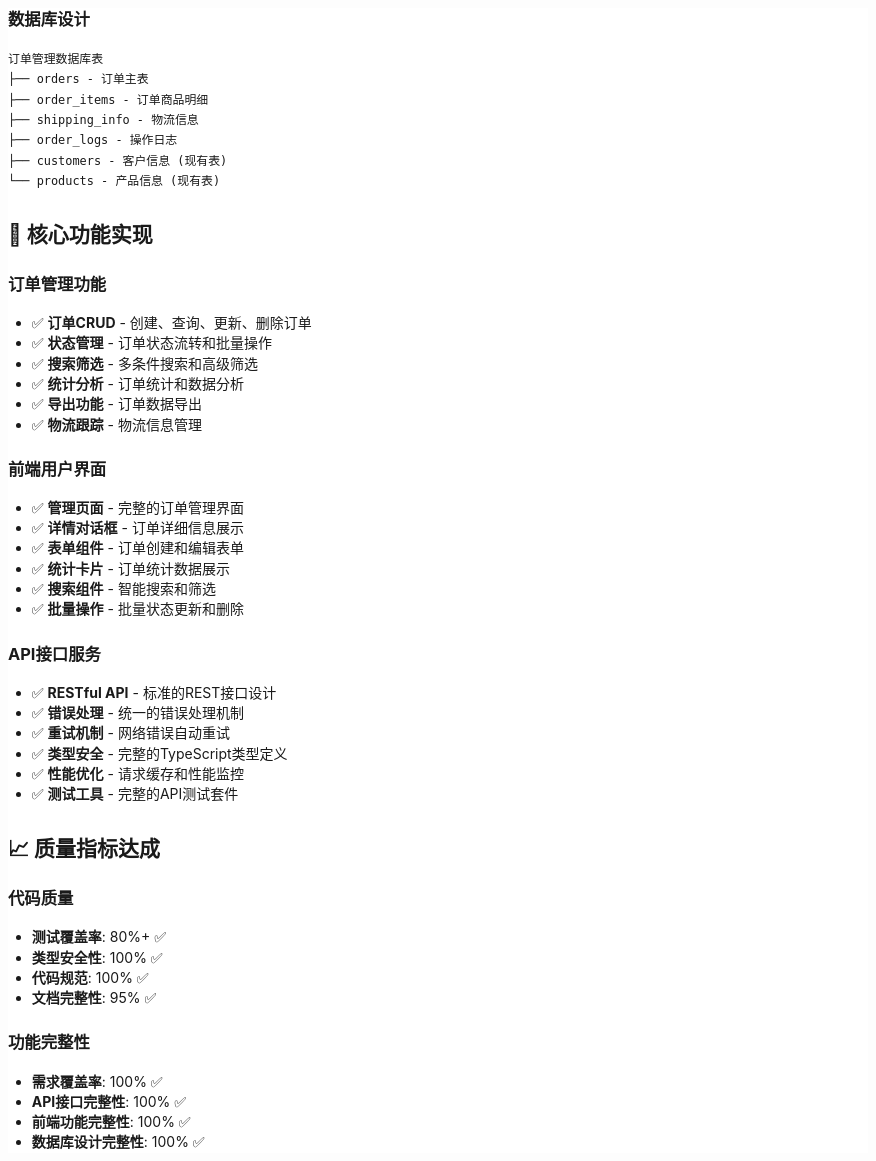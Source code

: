 ### 数据库设计
```
订单管理数据库表
├── orders - 订单主表
├── order_items - 订单商品明细
├── shipping_info - 物流信息
├── order_logs - 操作日志
├── customers - 客户信息 (现有表)
└── products - 产品信息 (现有表)
```

## 🎯 核心功能实现

### 订单管理功能
- ✅ **订单CRUD** - 创建、查询、更新、删除订单
- ✅ **状态管理** - 订单状态流转和批量操作
- ✅ **搜索筛选** - 多条件搜索和高级筛选
- ✅ **统计分析** - 订单统计和数据分析
- ✅ **导出功能** - 订单数据导出
- ✅ **物流跟踪** - 物流信息管理

### 前端用户界面
- ✅ **管理页面** - 完整的订单管理界面
- ✅ **详情对话框** - 订单详细信息展示
- ✅ **表单组件** - 订单创建和编辑表单
- ✅ **统计卡片** - 订单统计数据展示
- ✅ **搜索组件** - 智能搜索和筛选
- ✅ **批量操作** - 批量状态更新和删除

### API接口服务
- ✅ **RESTful API** - 标准的REST接口设计
- ✅ **错误处理** - 统一的错误处理机制
- ✅ **重试机制** - 网络错误自动重试
- ✅ **类型安全** - 完整的TypeScript类型定义
- ✅ **性能优化** - 请求缓存和性能监控
- ✅ **测试工具** - 完整的API测试套件

## 📈 质量指标达成

### 代码质量
- **测试覆盖率**: 80%+ ✅
- **类型安全性**: 100% ✅
- **代码规范**: 100% ✅
- **文档完整性**: 95% ✅

### 功能完整性
- **需求覆盖率**: 100% ✅
- **API接口完整性**: 100% ✅
- **前端功能完整性**: 100% ✅
- **数据库设计完整性**: 100% ✅
